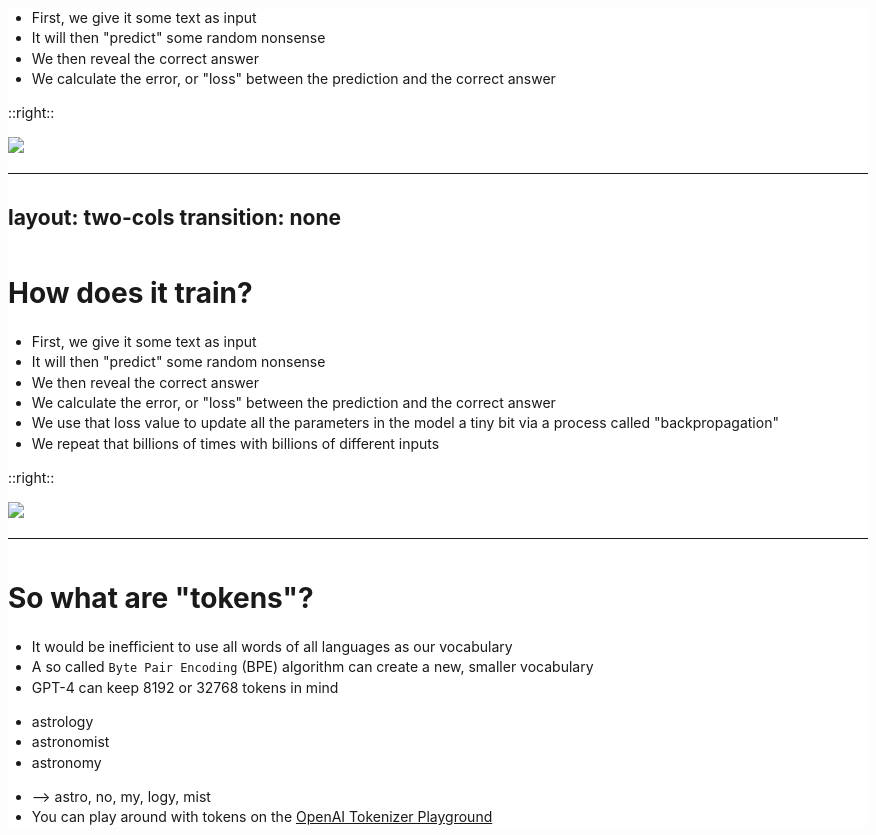- First, we give it some text as input
- It will then "predict" some random nonsense
- We then reveal the correct answer
- We calculate the error, or "loss" between the prediction and the correct answer

::right::

<img src="/images/training_4.jpg" class="max-h-[550px] mt-[-30px]" />

---
layout: two-cols
transition: none
---

# How does it train?

- First, we give it some text as input
- It will then "predict" some random nonsense
- We then reveal the correct answer
- We calculate the error, or "loss" between the prediction and the correct answer
- We use that loss value to update all the parameters in the model a tiny bit via a process called "backpropagation"
- We repeat that billions of times with billions of different inputs

::right::

<img src="/images/training_5.jpg" class="max-h-[550px] mt-[-30px]" />

---

# So what are "tokens"?

<div class="flex">
    <div class="flex-grow">
        <ul>
            <li>It would be inefficient to use all words of all languages as our vocabulary</li>
            <li>A so called <code>Byte Pair Encoding</code> (BPE) algorithm can create a new, smaller vocabulary</li>
            <li>GPT-4 can keep 8192 or 32768 tokens in mind</li>
        </ul>
        <div class="mt-6">
            <div>
            <ul>
                <li><span class="text-red">astro</span>logy</li>
                <li><span class="text-red">astro</span><span class="text-blue">no</span>mist</li>
                <li><span class="text-red">astro</span><span class="text-blue">no</span>my</li>
            </ul>
        </div>
    <div class="mt-4">
        <ul>
            <li>
                --> <span class="text-red">astro</span>, <span class="text-blue">no</span>, my, logy, mist
            </li>
            <li>
              You can play around with tokens on the <a href="https://platform.openai.com/tokenizer" target="_blank">
                OpenAI Tokenizer Playground
              </a>
            </li>
        </ul>
    </div>
</div>
</div>
